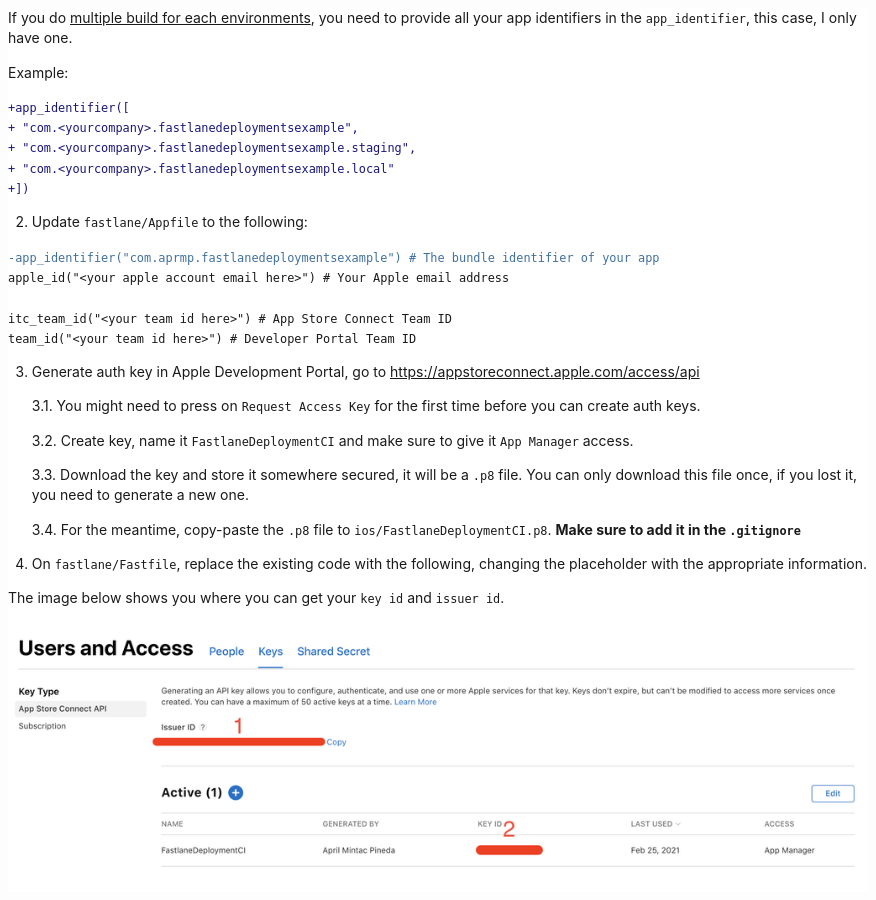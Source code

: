 If you do [multiple build for each environments](../multi_env_build/README.md), you need to provide all your app identifiers in the `app_identifier`, this case, I only have one.

Example:

```diff
+app_identifier([
+ "com.<yourcompany>.fastlanedeploymentsexample",
+ "com.<yourcompany>.fastlanedeploymentsexample.staging",
+ "com.<yourcompany>.fastlanedeploymentsexample.local"
+])
```

2. Update `fastlane/Appfile` to the following:

```diff
-app_identifier("com.aprmp.fastlanedeploymentsexample") # The bundle identifier of your app
apple_id("<your apple account email here>") # Your Apple email address

itc_team_id("<your team id here>") # App Store Connect Team ID
team_id("<your team id here>") # Developer Portal Team ID
```

3. Generate auth key in Apple Development Portal, go to https://appstoreconnect.apple.com/access/api

   3.1. You might need to press on `Request Access Key` for the first time before you can create auth keys.

   3.2. Create key, name it `FastlaneDeploymentCI` and make sure to give it `App Manager` access.

   3.3. Download the key and store it somewhere secured, it will be a `.p8` file. You can only download this file once, if you lost it, you need to generate a new one.

   3.4. For the meantime, copy-paste the `.p8` file to `ios/FastlaneDeploymentCI.p8`. **Make sure to add it in the `.gitignore`**

4. On `fastlane/Fastfile`, replace the existing code with the following, changing the placeholder with the appropriate information.

The image below shows you where you can get your `key id` and `issuer id`.

<img src="./images/setup%20fastlane%201.png">
